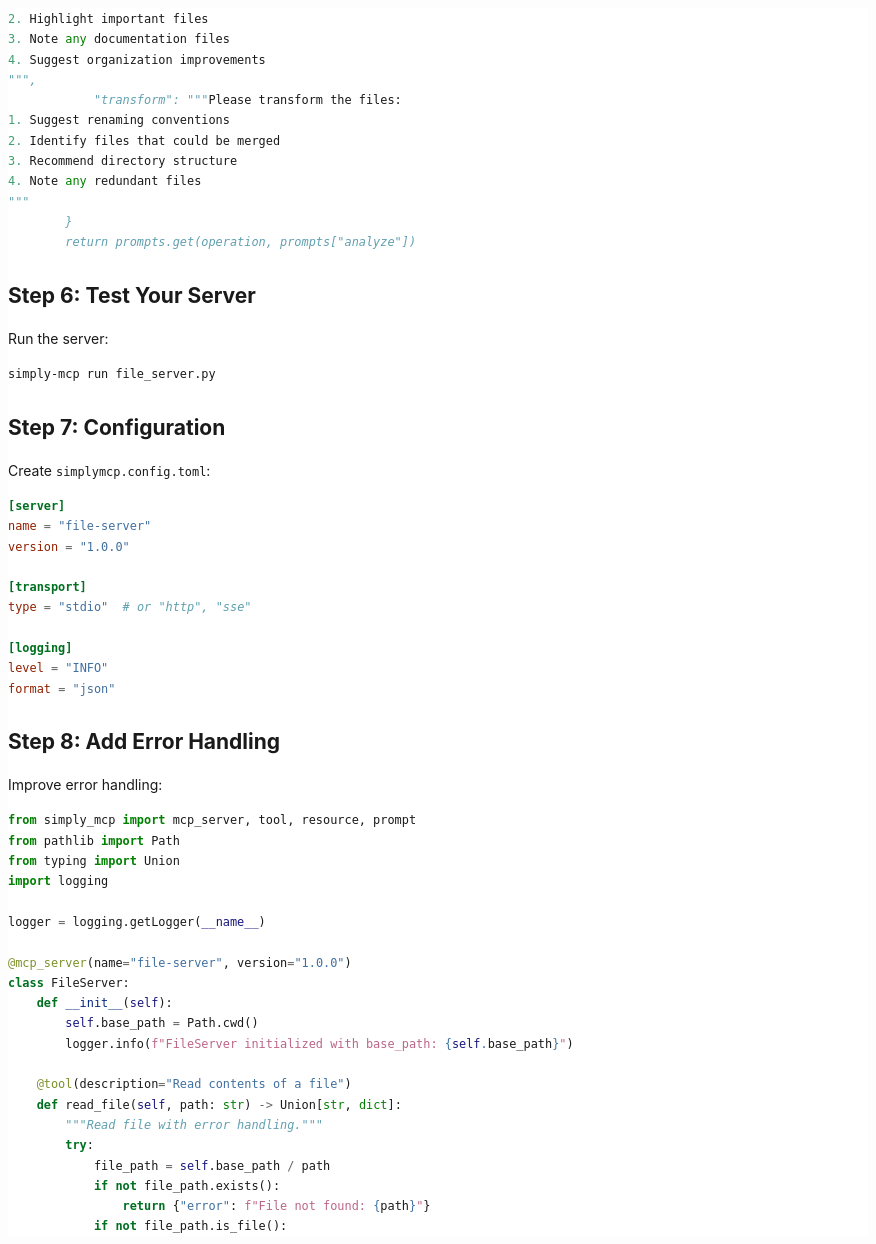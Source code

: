 ```python
2. Highlight important files
3. Note any documentation files
4. Suggest organization improvements
""",
            "transform": """Please transform the files:
1. Suggest renaming conventions
2. Identify files that could be merged
3. Recommend directory structure
4. Note any redundant files
"""
        }
        return prompts.get(operation, prompts["analyze"])
```

## Step 6: Test Your Server

Run the server:

```bash
simply-mcp run file_server.py
```

## Step 7: Configuration

Create `simplymcp.config.toml`:

```toml
[server]
name = "file-server"
version = "1.0.0"

[transport]
type = "stdio"  # or "http", "sse"

[logging]
level = "INFO"
format = "json"
```

## Step 8: Add Error Handling

Improve error handling:

```python
from simply_mcp import mcp_server, tool, resource, prompt
from pathlib import Path
from typing import Union
import logging

logger = logging.getLogger(__name__)

@mcp_server(name="file-server", version="1.0.0")
class FileServer:
    def __init__(self):
        self.base_path = Path.cwd()
        logger.info(f"FileServer initialized with base_path: {self.base_path}")

    @tool(description="Read contents of a file")
    def read_file(self, path: str) -> Union[str, dict]:
        """Read file with error handling."""
        try:
            file_path = self.base_path / path
            if not file_path.exists():
                return {"error": f"File not found: {path}"}
            if not file_path.is_file():
```